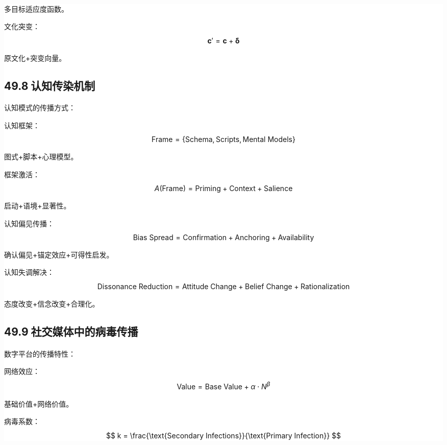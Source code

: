多目标适应度函数。

文化突变：
$$
\mathbf{c}' = \mathbf{c} + \mathbf{\delta}
$$

原文化+突变向量。

## 49.8 认知传染机制

认知模式的传播方式：

认知框架：
$$
\text{Frame} = \{\text{Schema}, \text{Scripts}, \text{Mental Models}\}
$$

图式+脚本+心理模型。

框架激活：
$$
A(\text{Frame}) = \text{Priming} + \text{Context} + \text{Salience}
$$

启动+语境+显著性。

认知偏见传播：
$$
\text{Bias Spread} = \text{Confirmation} + \text{Anchoring} + \text{Availability}
$$

确认偏见+锚定效应+可得性启发。

认知失调解决：
$$
\text{Dissonance Reduction} = \text{Attitude Change} + \text{Belief Change} + \text{Rationalization}
$$

态度改变+信念改变+合理化。

## 49.9 社交媒体中的病毒传播

数字平台的传播特性：

网络效应：
$$
\text{Value} = \text{Base Value} + \alpha \cdot N^\beta
$$

基础价值+网络价值。

病毒系数：
$$
k = \frac{\text{Secondary Infections}}{\text{Primary Infection}}
$$
